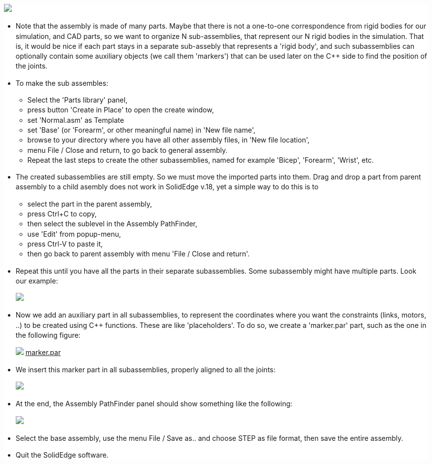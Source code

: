   ![](http://projectchrono.org/assets/manual/Tutorial_robot_01.jpg)

- Note that the assembly is made of many parts. Maybe that there is not a one-to-one correspondence from rigid bodies for our simulation, and CAD parts, so we want to organize N sub-assemblies, that represent our N rigid bodies in the simulation. That is, it would be nice if each part stays in a separate sub-assebly that represents a 'rigid body', and such subassemblies can optionally contain some auxiliary objects (we call them 'markers') that can be used later on the C++ side to find the position of the joints.

- To make the sub assembles: 
	- Select the 'Parts library' panel, 
	- press button 'Create in Place' to open the create window,
	- set 'Normal.asm' as Template
	- set 'Base' (or 'Forearm', or other meaningful name) in 'New file name', 
	- browse to your directory where you have all other assembly files, in 'New file location',
	- menu File / Close and return, to go back to general assembly.
	- Repeat the last steps to create the other subassemblies, named for example 'Bicep', 'Forearm', 'Wrist', etc. 

- The created subassemblies are still empty. So we must move the imported parts into them. Drag and drop a part from parent assembly to a child asembly does not work in SolidEdge v.18, yet a simple way to do this is to 
	- select the part in the parent assembly, 
	- press Ctrl+C to copy, 
	- then select the sublevel in the Assembly PathFinder, 
	- use 'Edit' from popup-menu, 
	- press Ctrl-V to paste it, 
	- then go back to parent assembly with menu 'File / Close and return'.

- Repeat this until you have all the parts in their separate subassemblies. Some subassembly might have multiple parts. Look our example:

  ![](http://projectchrono.org/assets/manual/Tutorial_robot_02.jpg)

- Now we add an auxiliary part in all subassemblies, to represent the coordinates where you want the constraints (links, motors, ..) to be created using C++ functions. These are like 'placeholders'. To do so, we create a 'marker.par' part, such as the one in the following figure:

  ![](http://projectchrono.org/assets/manual/Tutorial_robot_03.jpg)
  [marker.par](http://projectchrono.org/assets/manual/marker.par)

- We insert this marker part in all subassemblies, properly aligned to all the joints:

  ![](http://projectchrono.org/assets/manual/Tutorial_robot_04.jpg)

- At the end, the Assembly PathFinder panel should show something like the following: 

  ![](http://projectchrono.org/assets/manual/Tutorial_robot_05.jpg)

- Select the base assembly, use the menu File / Save as.. and choose STEP as file format, then save the entire assembly.

- Quit the SolidEdge software.

